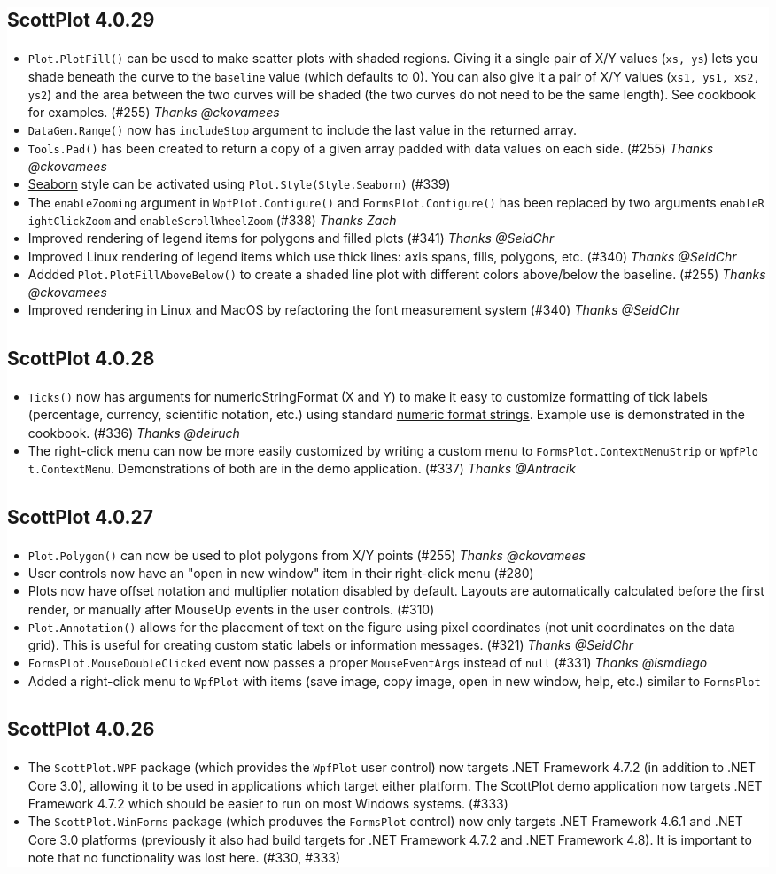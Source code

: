 ## ScottPlot 4.0.29
* `Plot.PlotFill()` can be used to make scatter plots with shaded regions. Giving it a single pair of X/Y values (`xs, ys`) lets you shade beneath the curve to the `baseline` value (which defaults to 0). You can also give it a pair of X/Y values (`xs1, ys1, xs2, ys2`) and the area between the two curves will be shaded (the two curves do not need to be the same length). See cookbook for examples. (#255) _Thanks @ckovamees_ 
* `DataGen.Range()` now has `includeStop` argument to include the last value in the returned array.
* `Tools.Pad()` has been created to return a copy of a given array padded with data values on each side. (#255) _Thanks @ckovamees_
* [Seaborn](https://seaborn.pydata.org/) style can be activated using `Plot.Style(Style.Seaborn)` (#339)
* The `enableZooming` argument in `WpfPlot.Configure()` and `FormsPlot.Configure()` has been replaced by two arguments `enableRightClickZoom` and `enableScrollWheelZoom` (#338) _Thanks Zach_
* Improved rendering of legend items for polygons and filled plots (#341) _Thanks @SeidChr_
* Improved Linux rendering of legend items which use thick lines: axis spans, fills, polygons, etc. (#340) _Thanks @SeidChr_
* Addded `Plot.PlotFillAboveBelow()` to create a shaded line plot with different colors above/below the baseline. (#255) _Thanks @ckovamees_
* Improved rendering in Linux and MacOS by refactoring the font measurement system (#340) _Thanks @SeidChr_

## ScottPlot 4.0.28
* `Ticks()` now has arguments for numericStringFormat (X and Y) to make it easy to customize formatting of tick labels (percentage, currency, scientific notation, etc.) using standard [numeric format strings](https://docs.microsoft.com/en-us/dotnet/standard/base-types/standard-numeric-format-strings). Example use is demonstrated in the cookbook. (#336) _Thanks @deiruch_
* The right-click menu can now be more easily customized by writing a custom menu to `FormsPlot.ContextMenuStrip` or `WpfPlot.ContextMenu`. Demonstrations of both are in the demo application. (#337) _Thanks @Antracik_

## ScottPlot 4.0.27
* `Plot.Polygon()` can now be used to plot polygons from X/Y points (#255) _Thanks @ckovamees_
* User controls now have an "open in new window" item in their right-click menu (#280)
* Plots now have offset notation and multiplier notation disabled by default. Layouts are automatically calculated before the first render, or manually after MouseUp events in the user controls. (#310)
* `Plot.Annotation()` allows for the placement of text on the figure using pixel coordinates (not unit coordinates on the data grid). This is useful for creating custom static labels or information messages. (#321) _Thanks @SeidChr_
* `FormsPlot.MouseDoubleClicked` event now passes a proper `MouseEventArgs` instead of `null` (#331) _Thanks @ismdiego_
* Added a right-click menu to `WpfPlot` with items (save image, copy image, open in new window, help, etc.) similar to `FormsPlot`

## ScottPlot 4.0.26
* The `ScottPlot.WPF` package (which provides the `WpfPlot` user control) now targets .NET Framework 4.7.2 (in addition to .NET Core 3.0), allowing it to be used in applications which target either platform. The ScottPlot demo application now targets .NET Framework 4.7.2 which should be easier to run on most Windows systems. (#333)
* The `ScottPlot.WinForms` package (which produves the `FormsPlot` control) now only targets .NET Framework 4.6.1 and .NET Core 3.0 platforms (previously it also had build targets for .NET Framework 4.7.2 and .NET Framework 4.8). It is important to note that no functionality was lost here. (#330, #333)

